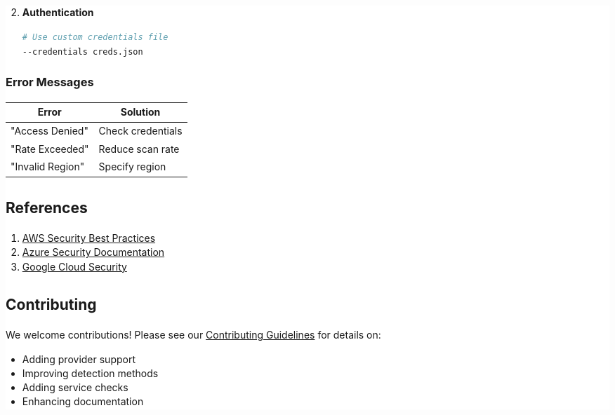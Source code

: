 2. **Authentication**
   ```bash
   # Use custom credentials file
   --credentials creds.json
   ```

### Error Messages

| Error | Solution |
|-------|----------|
| "Access Denied" | Check credentials |
| "Rate Exceeded" | Reduce scan rate |
| "Invalid Region" | Specify region |

## References

1. [AWS Security Best Practices](https://aws.amazon.com/security/security-learning/)
2. [Azure Security Documentation](https://docs.microsoft.com/azure/security/)
3. [Google Cloud Security](https://cloud.google.com/security/)

## Contributing

We welcome contributions! Please see our [Contributing Guidelines](../contributing.md) for details on:
- Adding provider support
- Improving detection methods
- Adding service checks
- Enhancing documentation 